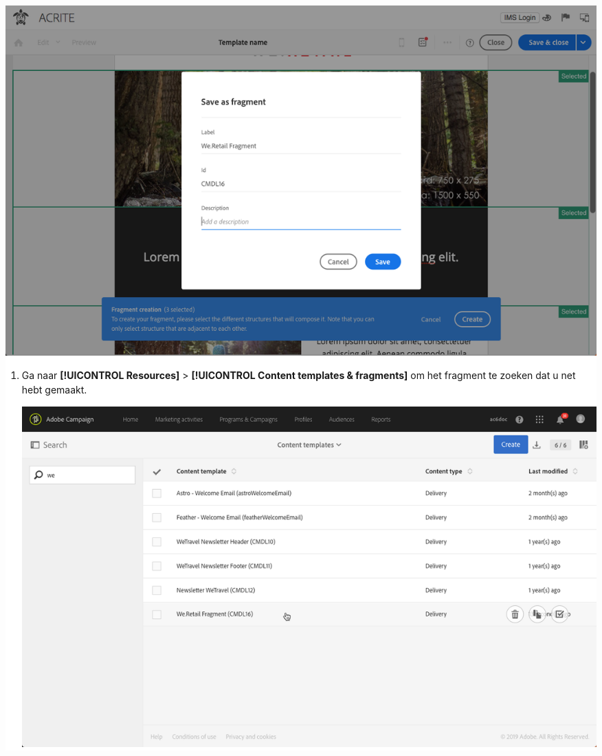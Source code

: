    ![](assets/email_designer_save-as-fragment_popup.png)

1. Ga naar **[!UICONTROL Resources]** > **[!UICONTROL Content templates & fragments]** om het fragment te zoeken dat u net hebt gemaakt.

   ![](assets/email_designer_save-as-fragment_list.png)
